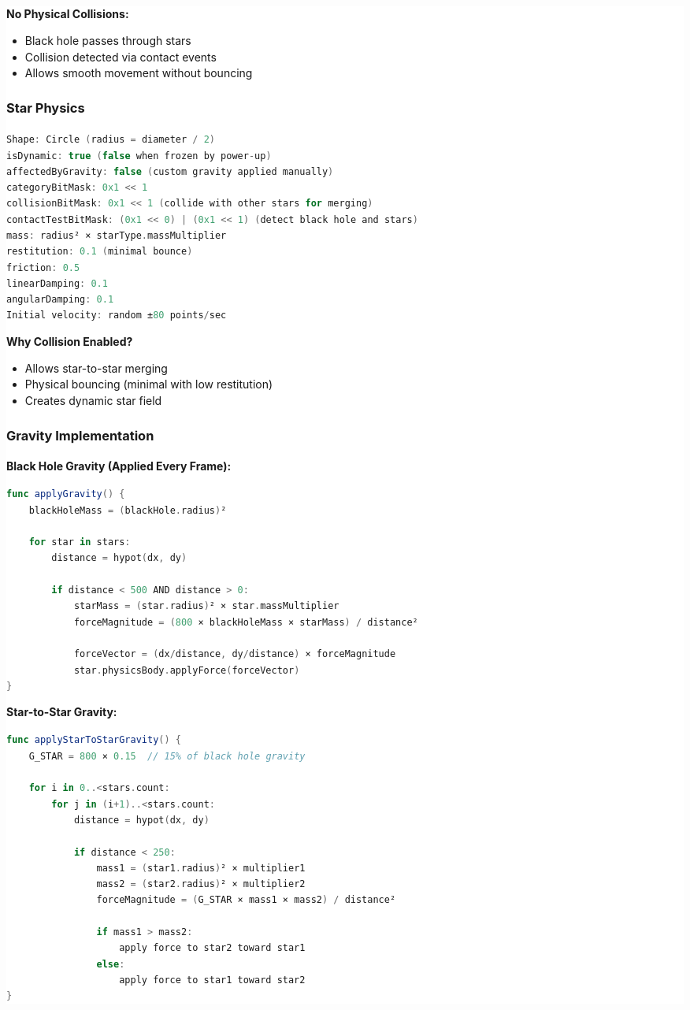 **No Physical Collisions:**
- Black hole passes through stars
- Collision detected via contact events
- Allows smooth movement without bouncing

### Star Physics
```swift
Shape: Circle (radius = diameter / 2)
isDynamic: true (false when frozen by power-up)
affectedByGravity: false (custom gravity applied manually)
categoryBitMask: 0x1 << 1
collisionBitMask: 0x1 << 1 (collide with other stars for merging)
contactTestBitMask: (0x1 << 0) | (0x1 << 1) (detect black hole and stars)
mass: radius² × starType.massMultiplier
restitution: 0.1 (minimal bounce)
friction: 0.5
linearDamping: 0.1
angularDamping: 0.1
Initial velocity: random ±80 points/sec
```

**Why Collision Enabled?**
- Allows star-to-star merging
- Physical bouncing (minimal with low restitution)
- Creates dynamic star field

### Gravity Implementation

**Black Hole Gravity (Applied Every Frame):**
```swift
func applyGravity() {
    blackHoleMass = (blackHole.radius)²
    
    for star in stars:
        distance = hypot(dx, dy)
        
        if distance < 500 AND distance > 0:
            starMass = (star.radius)² × star.massMultiplier
            forceMagnitude = (800 × blackHoleMass × starMass) / distance²
            
            forceVector = (dx/distance, dy/distance) × forceMagnitude
            star.physicsBody.applyForce(forceVector)
}
```

**Star-to-Star Gravity:**
```swift
func applyStarToStarGravity() {
    G_STAR = 800 × 0.15  // 15% of black hole gravity
    
    for i in 0..<stars.count:
        for j in (i+1)..<stars.count:
            distance = hypot(dx, dy)
            
            if distance < 250:
                mass1 = (star1.radius)² × multiplier1
                mass2 = (star2.radius)² × multiplier2
                forceMagnitude = (G_STAR × mass1 × mass2) / distance²
                
                if mass1 > mass2:
                    apply force to star2 toward star1
                else:
                    apply force to star1 toward star2
}
```
